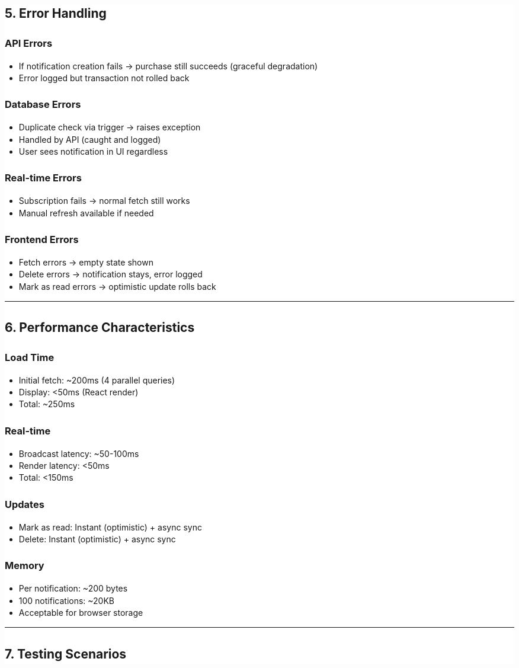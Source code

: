 
## 5. Error Handling

### API Errors
- If notification creation fails → purchase still succeeds (graceful degradation)
- Error logged but transaction not rolled back

### Database Errors
- Duplicate check via trigger → raises exception
- Handled by API (caught and logged)
- User sees notification in UI regardless

### Real-time Errors
- Subscription fails → normal fetch still works
- Manual refresh available if needed

### Frontend Errors
- Fetch errors → empty state shown
- Delete errors → notification stays, error logged
- Mark as read errors → optimistic update rolls back

---

## 6. Performance Characteristics

### Load Time
- Initial fetch: ~200ms (4 parallel queries)
- Display: <50ms (React render)
- Total: ~250ms

### Real-time
- Broadcast latency: ~50-100ms
- Render latency: <50ms
- Total: <150ms

### Updates
- Mark as read: Instant (optimistic) + async sync
- Delete: Instant (optimistic) + async sync

### Memory
- Per notification: ~200 bytes
- 100 notifications: ~20KB
- Acceptable for browser storage

---

## 7. Testing Scenarios
